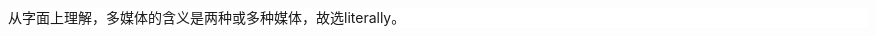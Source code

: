 从字面上理解，多媒体的含义是两种或多种媒体，故选literally。  



[31a7c98c9c2c4db48c992f260f8c7d56.jpg]: https://www.xkxxkx.cn/file/exam/software/多媒体应用设计师/综合知识/第2题/31a7c98c9c2c4db48c992f260f8c7d56.jpg
